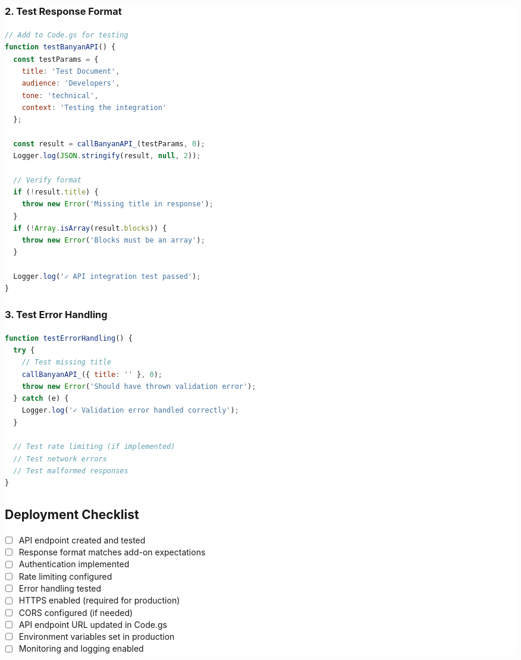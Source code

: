 ### 2. Test Response Format

```javascript
// Add to Code.gs for testing
function testBanyanAPI() {
  const testParams = {
    title: 'Test Document',
    audience: 'Developers',
    tone: 'technical',
    context: 'Testing the integration'
  };
  
  const result = callBanyanAPI_(testParams, 0);
  Logger.log(JSON.stringify(result, null, 2));
  
  // Verify format
  if (!result.title) {
    throw new Error('Missing title in response');
  }
  if (!Array.isArray(result.blocks)) {
    throw new Error('Blocks must be an array');
  }
  
  Logger.log('✓ API integration test passed');
}
```

### 3. Test Error Handling

```javascript
function testErrorHandling() {
  try {
    // Test missing title
    callBanyanAPI_({ title: '' }, 0);
    throw new Error('Should have thrown validation error');
  } catch (e) {
    Logger.log('✓ Validation error handled correctly');
  }
  
  // Test rate limiting (if implemented)
  // Test network errors
  // Test malformed responses
}
```

## Deployment Checklist

- [ ] API endpoint created and tested
- [ ] Response format matches add-on expectations
- [ ] Authentication implemented
- [ ] Rate limiting configured
- [ ] Error handling tested
- [ ] HTTPS enabled (required for production)
- [ ] CORS configured (if needed)
- [ ] API endpoint URL updated in Code.gs
- [ ] Environment variables set in production
- [ ] Monitoring and logging enabled
